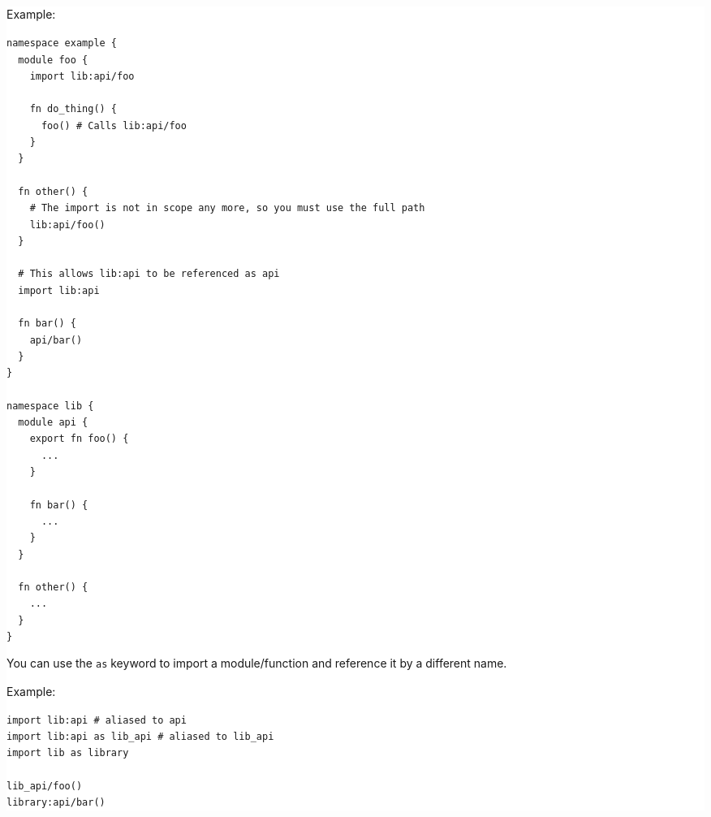 Example:
```
namespace example {
  module foo {
    import lib:api/foo
    
    fn do_thing() {
      foo() # Calls lib:api/foo
    }
  }
  
  fn other() {
    # The import is not in scope any more, so you must use the full path
    lib:api/foo()
  }
  
  # This allows lib:api to be referenced as api
  import lib:api
  
  fn bar() {
    api/bar()
  }
}

namespace lib {
  module api {
    export fn foo() {
      ...
    }
    
    fn bar() {
      ...
    }
  }
  
  fn other() {
    ...
  }
}
```

You can use the `as` keyword to import a module/function and reference it by a different name.

Example:
```
import lib:api # aliased to api
import lib:api as lib_api # aliased to lib_api
import lib as library

lib_api/foo()
library:api/bar()
```
